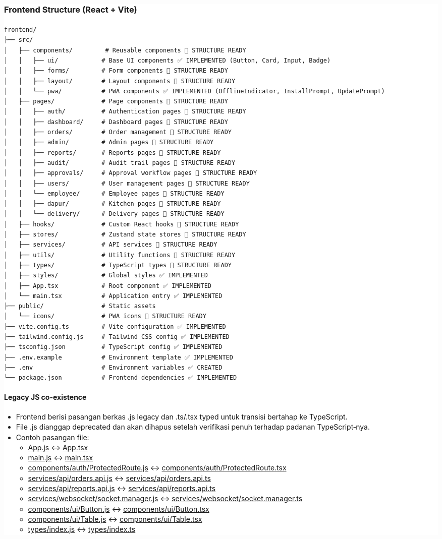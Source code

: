 ```
```

### Frontend Structure (React + Vite)
```
frontend/
├── src/
│   ├── components/         # Reusable components 📁 STRUCTURE READY
│   │   ├── ui/            # Base UI components ✅ IMPLEMENTED (Button, Card, Input, Badge)
│   │   ├── forms/         # Form components 📁 STRUCTURE READY
│   │   ├── layout/        # Layout components 📁 STRUCTURE READY
│   │   └── pwa/           # PWA components ✅ IMPLEMENTED (OfflineIndicator, InstallPrompt, UpdatePrompt)
│   ├── pages/             # Page components 📁 STRUCTURE READY
│   │   ├── auth/          # Authentication pages 📁 STRUCTURE READY
│   │   ├── dashboard/     # Dashboard pages 📁 STRUCTURE READY
│   │   ├── orders/        # Order management 📁 STRUCTURE READY
│   │   ├── admin/         # Admin pages 📁 STRUCTURE READY
│   │   ├── reports/       # Reports pages 📁 STRUCTURE READY
│   │   ├── audit/         # Audit trail pages 📁 STRUCTURE READY
│   │   ├── approvals/     # Approval workflow pages 📁 STRUCTURE READY
│   │   ├── users/         # User management pages 📁 STRUCTURE READY
│   │   └── employee/      # Employee pages 📁 STRUCTURE READY
│   │   ├── dapur/         # Kitchen pages 📁 STRUCTURE READY
│   │   └── delivery/      # Delivery pages 📁 STRUCTURE READY
│   ├── hooks/             # Custom React hooks 📁 STRUCTURE READY
│   ├── stores/            # Zustand state stores 📁 STRUCTURE READY
│   ├── services/          # API services 📁 STRUCTURE READY
│   ├── utils/             # Utility functions 📁 STRUCTURE READY
│   ├── types/             # TypeScript types 📁 STRUCTURE READY
│   ├── styles/            # Global styles ✅ IMPLEMENTED
│   ├── App.tsx            # Root component ✅ IMPLEMENTED
│   └── main.tsx           # Application entry ✅ IMPLEMENTED
├── public/                # Static assets
│   └── icons/             # PWA icons 📁 STRUCTURE READY
├── vite.config.ts         # Vite configuration ✅ IMPLEMENTED
├── tailwind.config.js     # Tailwind CSS config ✅ IMPLEMENTED
├── tsconfig.json          # TypeScript config ✅ IMPLEMENTED
├── .env.example           # Environment template ✅ IMPLEMENTED
├── .env                   # Environment variables ✅ CREATED
└── package.json           # Frontend dependencies ✅ IMPLEMENTED
```
#### Legacy JS co-existence

- Frontend berisi pasangan berkas .js legacy dan .ts/.tsx typed untuk transisi bertahap ke TypeScript.
- File .js dianggap deprecated dan akan dihapus setelah verifikasi penuh terhadap padanan TypeScript‑nya.
- Contoh pasangan file:
  - [App.js](frontend/src/App.js:1) ↔ [App.tsx](frontend/src/App.tsx:1)
  - [main.js](frontend/src/main.js:1) ↔ [main.tsx](frontend/src/main.tsx:1)
  - [components/auth/ProtectedRoute.js](frontend/src/components/auth/ProtectedRoute.js:1) ↔ [components/auth/ProtectedRoute.tsx](frontend/src/components/auth/ProtectedRoute.tsx:1)
  - [services/api/orders.api.js](frontend/src/services/api/orders.api.js:1) ↔ [services/api/orders.api.ts](frontend/src/services/api/orders.api.ts:1)
  - [services/api/reports.api.js](frontend/src/services/api/reports.api.js:1) ↔ [services/api/reports.api.ts](frontend/src/services/api/reports.api.ts:1)
  - [services/websocket/socket.manager.js](frontend/src/services/websocket/socket.manager.js:1) ↔ [services/websocket/socket.manager.ts](frontend/src/services/websocket/socket.manager.ts:1)
  - [components/ui/Button.js](frontend/src/components/ui/Button.js:1) ↔ [components/ui/Button.tsx](frontend/src/components/ui/Button.tsx:1)
  - [components/ui/Table.js](frontend/src/components/ui/Table.js:1) ↔ [components/ui/Table.tsx](frontend/src/components/ui/Table.tsx:1)
  - [types/index.js](frontend/src/types/index.js:1) ↔ [types/index.ts](frontend/src/types/index.ts:1)

